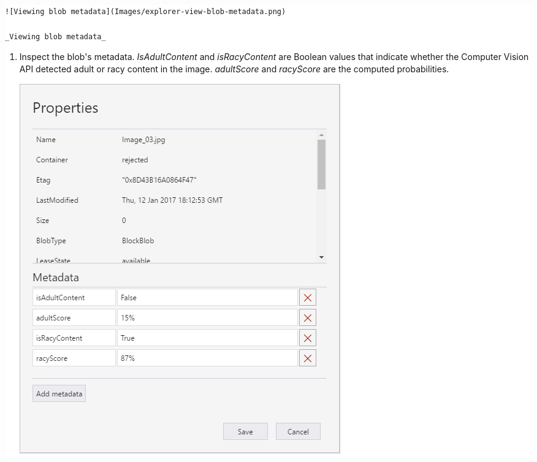     ![Viewing blob metadata](Images/explorer-view-blob-metadata.png)

    _Viewing blob metadata_

1. Inspect the blob's metadata. *IsAdultContent* and *isRacyContent* are Boolean values that indicate whether the Computer Vision API detected adult or racy content in the image. *adultScore* and *racyScore* are the computed probabilities.

    ![Scores returned by the Computer Vision API](Images/explorer-metadata-values.png)
